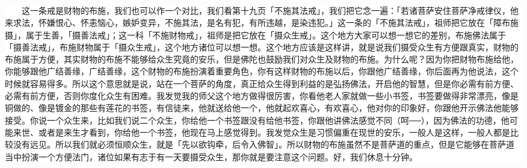 　　这一条戒是财物的布施，我们也可以作一个对比，我们看第十九页「不施其法戒」，我们把它念一遍：「若诸菩萨安住菩萨净戒律仪，他来求法，怀嫌恨心、怀恚恼心，嫉妒变异，不施其法，是名有犯，有所违越，是染违犯。」这一条的「不施其法戒」，祖师把它放在「障布施摄」，属于生善，「摄善法戒」；这一科「不施财物戒」，祖师是把它放在「摄众生戒」。这个地方大家可以想一想它的差别，布施佛法属于「摄善法戒」，布施财物属于「摄众生戒」，这个地方诸位可以想一想。这个地方应该是这样讲，就是说我们摄受众生有方便跟真实，财物的布施属于方便，其实财物的布施不能够给众生究竟的安乐，但是佛陀也鼓励我们对众生及财物的布施。为什么呢？因为你把财物布施给他，你能够跟他广结善缘，广结善缘，这个财物的布施扮演着重要角色，你有这样财物的布施以后，你跟他广结善缘，你后面再为他说法，这个时候就容易得多。所以这个意思就是说，站在一个菩萨的角度，真正给众生得到利益的是弘扬佛法，开启他的智慧，但是你必需有前方便、必需有前方便，否则你度化众生有困难。我发觉我的师父这个地方做得很厉害，你看他老人家就做一些小书签，书签要做得非常漂亮，像是铜做的、像是镀金的那些有莲花的书签，有信徒来，他就送给他一个，他就起欢喜心，有欢喜心，他对你的印象好，你跟他开示佛法他能够接受。你说一个众生来，比如我们说二个众生，你给他一个书签跟没有给他书签，你跟他讲佛法感觉不同（呵──），因为佛法的功德，他可能来世、或者是来生才看到，你给他一个书签，他现在马上感觉得到。我发觉众生是习惯偏重在现世的安乐，一般人是这样，一般人都是比较没有远见。所以我们就必须恒顺众生，就是「先以欲钩牵，后令入佛智」。所以财物的布施虽然不是菩萨道的重点，但是它能够在菩萨道当中扮演一个方便法门，诸位如果有志于有一天要摄受众生，那你就是要注意这个问题。好，我们休息十分钟。


